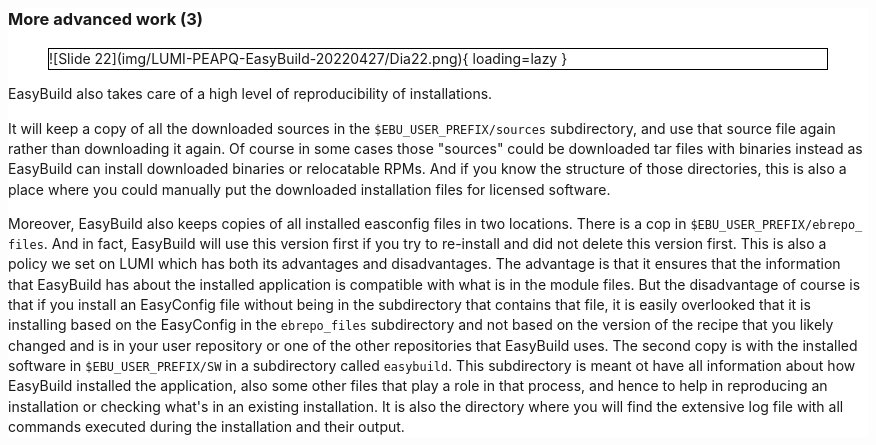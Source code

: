 
### More advanced work (3)

<figure markdown style="border: 1px solid #000">
  ![Slide 22](img/LUMI-PEAPQ-EasyBuild-20220427/Dia22.png){ loading=lazy }
</figure>

EasyBuild also takes care of a high level of reproducibility of installations.

It will keep a copy of all the downloaded sources in the `$EBU_USER_PREFIX/sources`
subdirectory, and use that source file again rather than downloading it again. Of course
in some cases those "sources" could be downloaded tar files with binaries instead
as EasyBuild can install downloaded binaries or relocatable RPMs.
And if you know the structure of those directories, this is also a place where
you could manually put the downloaded installation files for licensed software.

Moreover, EasyBuild also keeps copies of all installed easconfig files in two locations.
There is a cop in `$EBU_USER_PREFIX/ebrepo_files`. And in fact, EasyBuild will use this version
first if you try to re-install and did not delete this version first. This is also a policy
we set on LUMI which has both its advantages and disadvantages. The advantage is that it ensures
that the information that EasyBuild has about the installed application is compatible with what is
in the module files. But the disadvantage of course is that if you install an EasyConfig file
without being in the subdirectory that contains that file, it is easily overlooked that it
is installing based on the EasyConfig in the `ebrepo_files` subdirectory and not based on the
version of the recipe that you likely changed and is in your user repository or one of the 
other repositories that EasyBuild uses.
The second copy is with the installed software in `$EBU_USER_PREFIX/SW` in a subdirectory
called `easybuild`. This subdirectory is meant ot have all information about how EasyBuild
installed the application, also some other files that play a role in that process, and hence
to help in reproducing an installation or checking what's in an existing installation. It is
also the directory where you will find the extensive log file with all commands executed during
the installation and their output.










